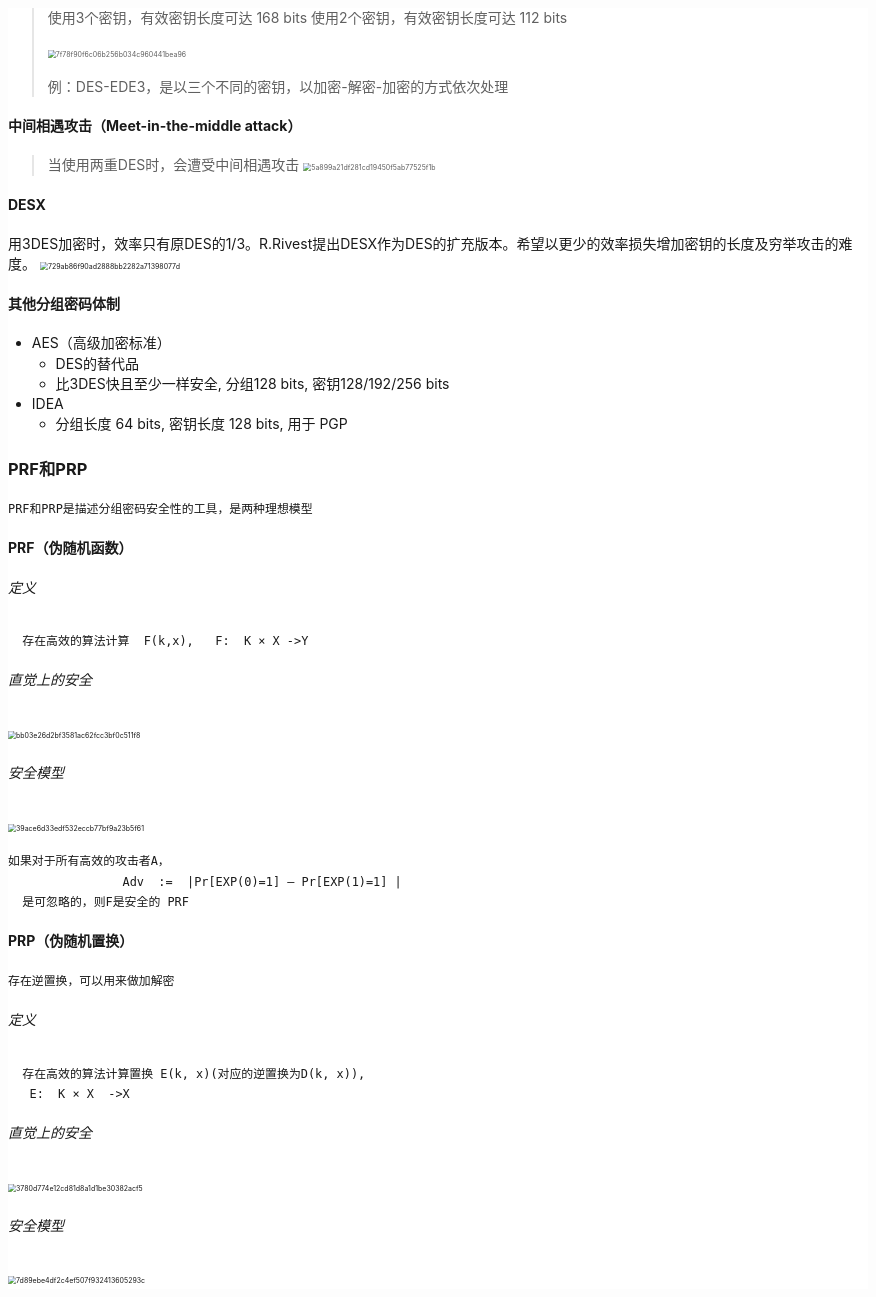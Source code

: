 > 使用3个密钥，有效密钥长度可达 168 bits
> 使用2个密钥，有效密钥长度可达 112 bits
>
> <img src="/chunk.github.io/images/7f78f90f6c06b256b034c960441bea96.jpg" alt="7f78f90f6c06b256b034c960441bea96" style="zoom:50%;" />
>
> 例：DES-EDE3，是以三个不同的密钥，以加密-解密-加密的方式依次处理
#### 中间相遇攻击（Meet-in-the-middle attack）
> 当使用两重DES时，会遭受中间相遇攻击
    <img src="/chunk.github.io/images/5a899a21df281cd19450f5ab77525f1b.jpg" alt="5a899a21df281cd19450f5ab77525f1b" style="zoom:50%;" />
#### DESX
用3DES加密时，效率只有原DES的1/3。R.Rivest提出DESX作为DES的扩充版本。希望以更少的效率损失增加密钥的长度及穷举攻击的难度。
 <img src="/chunk.github.io/images/729ab86f90ad2888bb2282a71398077d.jpg" alt="729ab86f90ad2888bb2282a71398077d" style="zoom:50%;" />

#### 其他分组密码体制
- AES（高级加密标准）
  - DES的替代品
  - 比3DES快且至少一样安全, 分组128 bits, 密钥128/192/256 bits
- IDEA
  - 分组长度 64 bits,  密钥长度 128 bits, 用于 PGP
### PRF和PRP
`PRF和PRP是描述分组密码安全性的工具，是两种理想模型`
#### PRF（伪随机函数）
###### 定义
      存在高效的算法计算  F(k,x),   F:  K × X ->Y
###### 直觉上的安全
<img src="/chunk.github.io/images/bb03e26d2bf3581ac62fcc3bf0c511f8.jpg" alt="bb03e26d2bf3581ac62fcc3bf0c511f8" style="zoom:50%;" />

###### 安全模型

<img src="/chunk.github.io/images/39ace6d33edf532eccb77bf9a23b5f61.jpg" alt="39ace6d33edf532eccb77bf9a23b5f61" style="zoom:50%;" />

    如果对于所有高效的攻击者A，   
                    Adv  :=  |Pr[EXP(0)=1] – Pr[EXP(1)=1] |   
      是可忽略的，则F是安全的 PRF
#### PRP（伪随机置换）
`存在逆置换，可以用来做加解密`
###### 定义
      存在高效的算法计算置换 E(k, x)(对应的逆置换为D(k, x)),
       E:  K × X  ->X
###### 直觉上的安全
<img src="/chunk.github.io/images/3780d774e12cd81d8a1d1be30382acf5.jpg" alt="3780d774e12cd81d8a1d1be30382acf5" style="zoom:50%;" />

###### 安全模型

<img src="/chunk.github.io/images/7d89ebe4df2c4ef507f932413605293c.jpg" alt="7d89ebe4df2c4ef507f932413605293c" style="zoom:50%;" />
